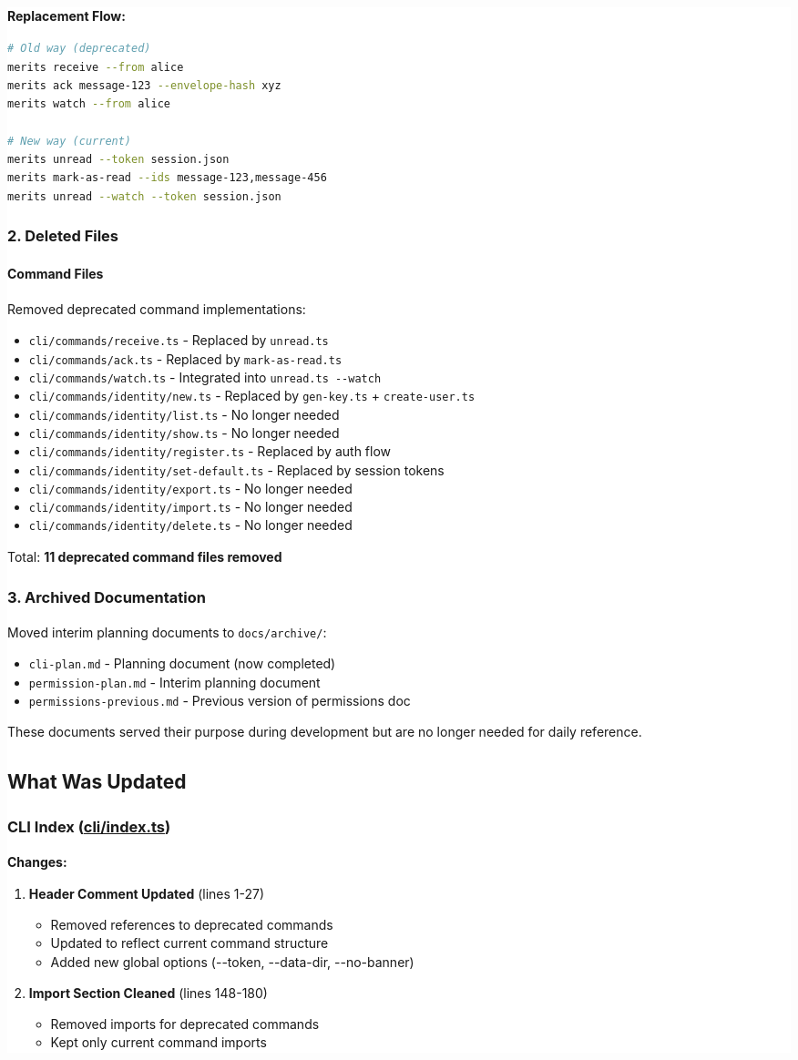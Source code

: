 **Replacement Flow:**
```bash
# Old way (deprecated)
merits receive --from alice
merits ack message-123 --envelope-hash xyz
merits watch --from alice

# New way (current)
merits unread --token session.json
merits mark-as-read --ids message-123,message-456
merits unread --watch --token session.json
```

### 2. Deleted Files

#### Command Files
Removed deprecated command implementations:
- `cli/commands/receive.ts` - Replaced by `unread.ts`
- `cli/commands/ack.ts` - Replaced by `mark-as-read.ts`
- `cli/commands/watch.ts` - Integrated into `unread.ts --watch`
- `cli/commands/identity/new.ts` - Replaced by `gen-key.ts` + `create-user.ts`
- `cli/commands/identity/list.ts` - No longer needed
- `cli/commands/identity/show.ts` - No longer needed
- `cli/commands/identity/register.ts` - Replaced by auth flow
- `cli/commands/identity/set-default.ts` - Replaced by session tokens
- `cli/commands/identity/export.ts` - No longer needed
- `cli/commands/identity/import.ts` - No longer needed
- `cli/commands/identity/delete.ts` - No longer needed

Total: **11 deprecated command files removed**

### 3. Archived Documentation

Moved interim planning documents to `docs/archive/`:
- `cli-plan.md` - Planning document (now completed)
- `permission-plan.md` - Interim planning document
- `permissions-previous.md` - Previous version of permissions doc

These documents served their purpose during development but are no longer needed for daily reference.

## What Was Updated

### CLI Index ([cli/index.ts](../cli/index.ts))

**Changes:**
1. **Header Comment Updated** (lines 1-27)
   - Removed references to deprecated commands
   - Updated to reflect current command structure
   - Added new global options (--token, --data-dir, --no-banner)

2. **Import Section Cleaned** (lines 148-180)
   - Removed imports for deprecated commands
   - Kept only current command imports
